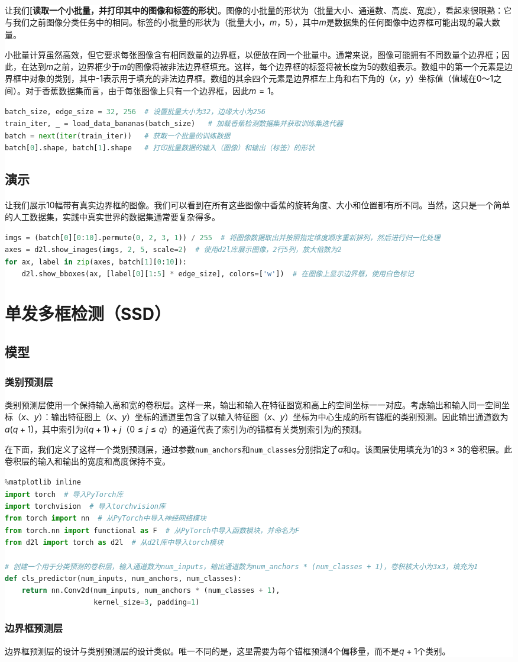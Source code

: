 让我们[**读取一个小批量，并打印其中的图像和标签的形状**]。图像的小批量的形状为（批量大小、通道数、高度、宽度），看起来很眼熟：它与我们之前图像分类任务中的相同。标签的小批量的形状为（批量大小，$m$，5），其中$m$是数据集的任何图像中边界框可能出现的最大数量。

小批量计算虽然高效，但它要求每张图像含有相同数量的边界框，以便放在同一个批量中。通常来说，图像可能拥有不同数量个边界框；因此，在达到$m$之前，边界框少于$m$的图像将被非法边界框填充。这样，每个边界框的标签将被长度为5的数组表示。数组中的第一个元素是边界框中对象的类别，其中-1表示用于填充的非法边界框。数组的其余四个元素是边界框左上角和右下角的（$x$，$y$）坐标值（值域在0～1之间）。对于香蕉数据集而言，由于每张图像上只有一个边界框，因此$m=1$。

```python
batch_size, edge_size = 32, 256  # 设置批量大小为32，边缘大小为256
train_iter, _ = load_data_bananas(batch_size)   # 加载香蕉检测数据集并获取训练集迭代器
batch = next(iter(train_iter))   # 获取一个批量的训练数据
batch[0].shape, batch[1].shape   # 打印批量数据的输入（图像）和输出（标签）的形状
```

## **演示**

让我们展示10幅带有真实边界框的图像。我们可以看到在所有这些图像中香蕉的旋转角度、大小和位置都有所不同。当然，这只是一个简单的人工数据集，实践中真实世界的数据集通常要复杂得多。

```python
imgs = (batch[0][0:10].permute(0, 2, 3, 1)) / 255  # 将图像数据取出并按照指定维度顺序重新排列，然后进行归一化处理
axes = d2l.show_images(imgs, 2, 5, scale=2)  # 使用d2l库展示图像，2行5列，放大倍数为2
for ax, label in zip(axes, batch[1][0:10]):
    d2l.show_bboxes(ax, [label[0][1:5] * edge_size], colors=['w'])  # 在图像上显示边界框，使用白色标记
```

# 单发多框检测（SSD）
## 模型
### **类别预测层**
类别预测层使用一个保持输入高和宽的卷积层。这样一来，输出和输入在特征图宽和高上的空间坐标一一对应。考虑输出和输入同一空间坐标（$x$、$y$）：输出特征图上（$x$、$y$）坐标的通道里包含了以输入特征图（$x$、$y$）坐标为中心生成的所有锚框的类别预测。因此输出通道数为$a(q+1)$，其中索引为$i(q+1) + j$（$0 \leq j \leq q$）的通道代表了索引为$i$的锚框有关类别索引为$j$的预测。

在下面，我们定义了这样一个类别预测层，通过参数`num_anchors`和`num_classes`分别指定了$a$和$q$。该图层使用填充为1的$3\times3$的卷积层。此卷积层的输入和输出的宽度和高度保持不变。

```python
%matplotlib inline
import torch  # 导入PyTorch库
import torchvision  # 导入torchvision库
from torch import nn  # 从PyTorch中导入神经网络模块
from torch.nn import functional as F  # 从PyTorch中导入函数模块，并命名为F
from d2l import torch as d2l  # 从d2l库中导入torch模块

# 创建一个用于分类预测的卷积层，输入通道数为num_inputs，输出通道数为num_anchors * (num_classes + 1)，卷积核大小为3x3，填充为1
def cls_predictor(num_inputs, num_anchors, num_classes):
    return nn.Conv2d(num_inputs, num_anchors * (num_classes + 1),
                     kernel_size=3, padding=1)  
```

### **边界框预测层**

边界框预测层的设计与类别预测层的设计类似。唯一不同的是，这里需要为每个锚框预测4个偏移量，而不是$q+1$个类别。
